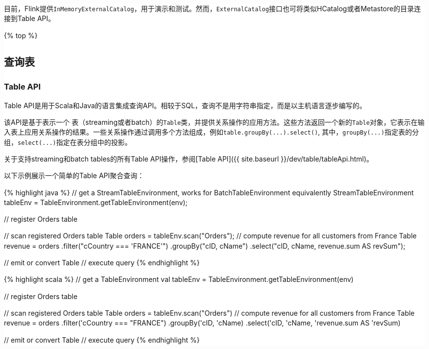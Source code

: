目前，Flink提供`InMemoryExternalCatalog`，用于演示和测试。然而，`ExternalCatalog`接口也可将类似HCatalog或者Metastore的目录连接到Table API。

{% top %}

查询表
-------------

### Table API

Table API是用于Scala和Java的语言集成查询API。相较于SQL，查询不是用字符串指定，而是以主机语言逐步编写的。

该API是基于表示一个 表（streaming或者batch）的`Table`类，并提供关系操作的应用方法。这些方法返回一个新的`Table`对象，它表示在输入表上应用关系操作的结果。一些关系操作通过调用多个方法组成，例如`table.groupBy(...).select()`, 其中，`groupBy(...)`指定表的分组，`select(...)`指定在表分组中的投影。

关于支持streaming和batch tables的所有Table API操作，参阅[Table API]({{ site.baseurl }}/dev/table/tableApi.html)。

以下示例展示一个简单的Table API聚合查询：

<div class="codetabs" markdown="1">
<div data-lang="java" markdown="1">
{% highlight java %}
// get a StreamTableEnvironment, works for BatchTableEnvironment equivalently
StreamTableEnvironment tableEnv = TableEnvironment.getTableEnvironment(env);

// register Orders table

// scan registered Orders table
Table orders = tableEnv.scan("Orders");
// compute revenue for all customers from France
Table revenue = orders
  .filter("cCountry === 'FRANCE'")
  .groupBy("cID, cName")
  .select("cID, cName, revenue.sum AS revSum");

// emit or convert Table
// execute query
{% endhighlight %}
</div>

<div data-lang="scala" markdown="1">
{% highlight scala %}
// get a TableEnvironment
val tableEnv = TableEnvironment.getTableEnvironment(env)

// register Orders table

// scan registered Orders table
Table orders = tableEnv.scan("Orders")
// compute revenue for all customers from France
Table revenue = orders
  .filter('cCountry === "FRANCE")
  .groupBy('cID, 'cName)
  .select('cID, 'cName, 'revenue.sum AS 'revSum)

// emit or convert Table
// execute query
{% endhighlight %}
